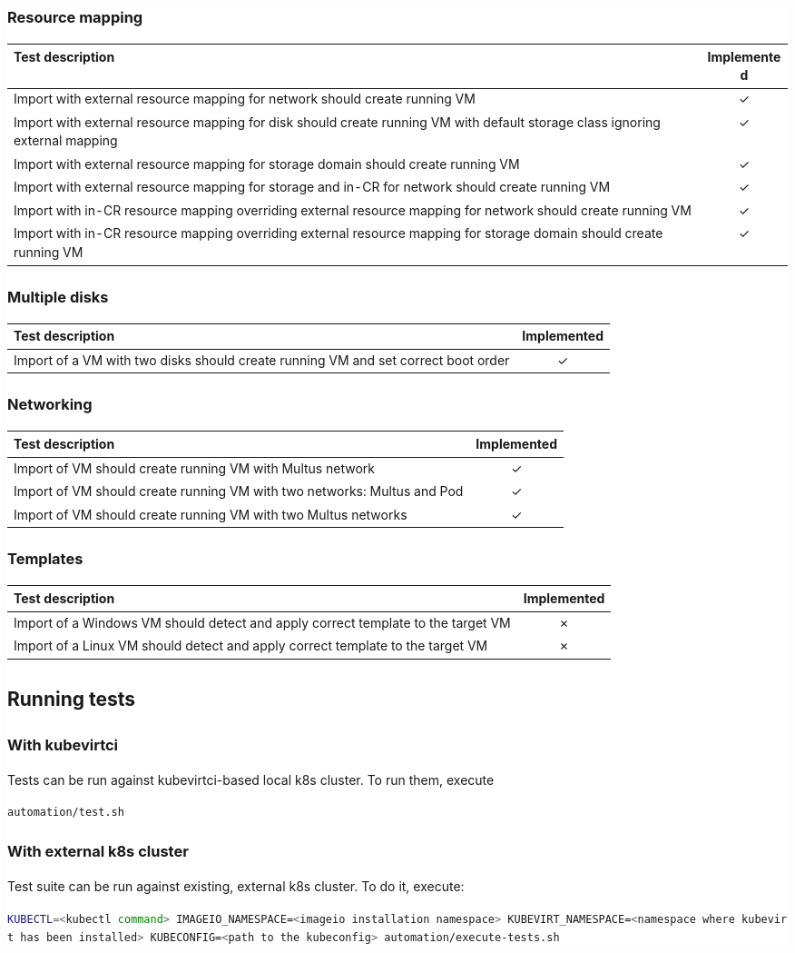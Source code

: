 ### Resource mapping
| Test description | Implemented |
| :---------------- | :---------: |
| Import with external resource mapping for network should create running VM | &check; |
| Import with external resource mapping for disk should create running VM with default storage class ignoring external mapping | &check; |
| Import with external resource mapping for storage domain should create running VM | &check; |
| Import with external resource mapping for storage and in-CR for network should create running VM | &check; |
| Import with in-CR resource mapping overriding external resource mapping for network should create running VM | &check; |
| Import with in-CR resource mapping overriding external resource mapping for storage domain should create running VM | &check; |

### Multiple disks
| Test description | Implemented |
| :---------------- | :---------: |
| Import of a VM with two disks should create running VM and set correct boot order | &check; |

### Networking
| Test description | Implemented |
| :---------------- | :---------: |
| Import of VM should create running VM with Multus network | &check; |
| Import of VM should create running VM with two networks: Multus and Pod | &check; |
| Import of VM should create running VM with two Multus networks | &check; |

### Templates
| Test description | Implemented |
| :---------------- | :---------: |
| Import of a Windows VM should detect and apply correct template to the target VM | &cross; |
| Import of a Linux VM should detect and apply correct template to the target VM | &cross; |

## Running tests

### With kubevirtci
Tests can be run against kubevirtci-based local k8s cluster. To run them, execute
```bash
automation/test.sh
```

### With external k8s cluster
Test suite can be run against existing, external k8s cluster. To do it, execute:
```bash
KUBECTL=<kubectl command> IMAGEIO_NAMESPACE=<imageio installation namespace> KUBEVIRT_NAMESPACE=<namespace where kubevirt has been installed> KUBECONFIG=<path to the kubeconfig> automation/execute-tests.sh
```
